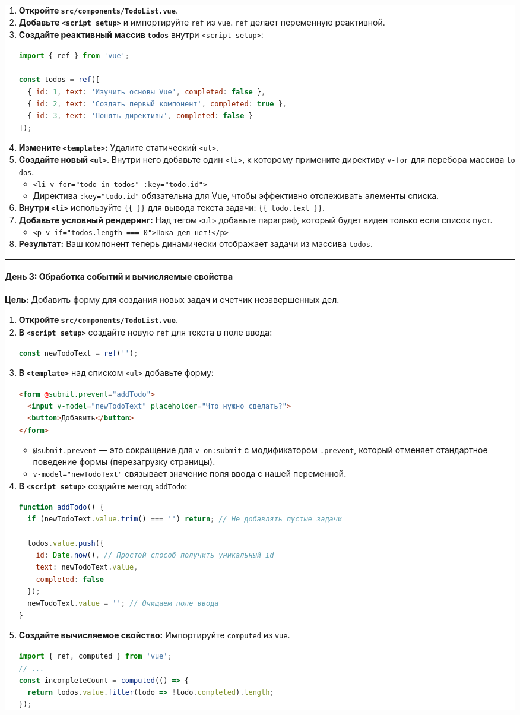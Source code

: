 1.  **Откройте `src/components/TodoList.vue`**.
2.  **Добавьте `<script setup>`** и импортируйте `ref` из `vue`. `ref` делает переменную реактивной.
3.  **Создайте реактивный массив `todos`** внутри `<script setup>`:
    ```javascript
    import { ref } from 'vue';

    const todos = ref([
      { id: 1, text: 'Изучить основы Vue', completed: false },
      { id: 2, text: 'Создать первый компонент', completed: true },
      { id: 3, text: 'Понять директивы', completed: false }
    ]);
    ```
4.  **Измените `<template>`:** Удалите статический `<ul>`.
5.  **Создайте новый `<ul>`**. Внутри него добавьте один `<li>`, к которому примените директиву `v-for` для перебора массива `todos`.
      * `<li v-for="todo in todos" :key="todo.id">`
      * Директива `:key="todo.id"` обязательна для Vue, чтобы эффективно отслеживать элементы списка.
6.  **Внутри `<li>`** используйте `{{ }}` для вывода текста задачи: `{{ todo.text }}`.
7.  **Добавьте условный рендеринг:** Над тегом `<ul>` добавьте параграф, который будет виден только если список пуст.
      * `<p v-if="todos.length === 0">Пока дел нет!</p>`
8.  **Результат:** Ваш компонент теперь динамически отображает задачи из массива `todos`.

-----

#### **День 3: Обработка событий и вычисляемые свойства**

**Цель:** Добавить форму для создания новых задач и счетчик незавершенных дел.

1.  **Откройте `src/components/TodoList.vue`**.
2.  **В `<script setup>`** создайте новую `ref` для текста в поле ввода:
    ```javascript
    const newTodoText = ref('');
    ```
3.  **В `<template>`** над списком `<ul>` добавьте форму:
    ```html
    <form @submit.prevent="addTodo">
      <input v-model="newTodoText" placeholder="Что нужно сделать?">
      <button>Добавить</button>
    </form>
    ```
      * `@submit.prevent` — это сокращение для `v-on:submit` с модификатором `.prevent`, который отменяет стандартное поведение формы (перезагрузку страницы).
      * `v-model="newTodoText"` связывает значение поля ввода с нашей переменной.
4.  **В `<script setup>`** создайте метод `addTodo`:
    ```javascript
    function addTodo() {
      if (newTodoText.value.trim() === '') return; // Не добавлять пустые задачи

      todos.value.push({
        id: Date.now(), // Простой способ получить уникальный id
        text: newTodoText.value,
        completed: false
      });
      newTodoText.value = ''; // Очищаем поле ввода
    }
    ```
5.  **Создайте вычисляемое свойство:** Импортируйте `computed` из `vue`.
    ```javascript
    import { ref, computed } from 'vue';
    // ...
    const incompleteCount = computed(() => {
      return todos.value.filter(todo => !todo.completed).length;
    });
    ```